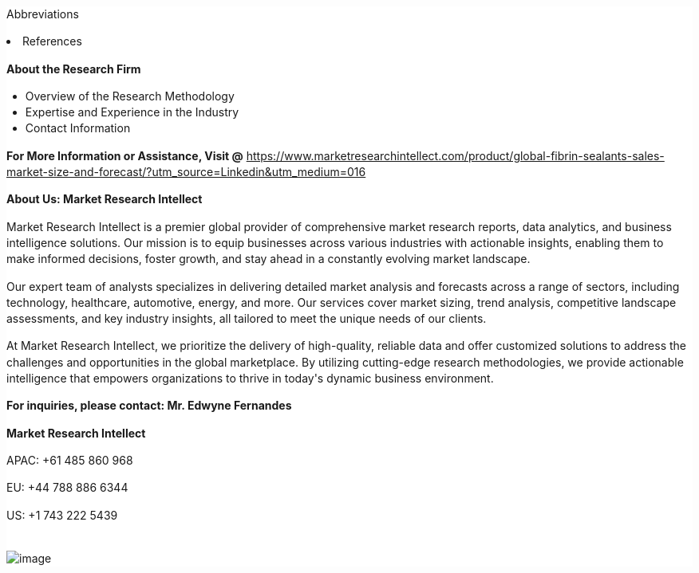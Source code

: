 Abbreviations</li><li>References</li></ul><p><strong>About the Research Firm</strong></p><ul><li>Overview of the Research Methodology</li><li>Expertise and Experience in the Industry</li><li>Contact Information</li></ul></div><div class="article-main__content" data-test-id="publishing-text-block"><p><span class="font-[700]"><strong>For More Information or Assistance, Visit @</strong>&nbsp;<a href="https://www.marketresearchintellect.com/product/global-fibrin-sealants-sales-market-size-and-forecast/?utm_source=Linkedin&utm_medium=016">https://www.marketresearchintellect.com/product/global-fibrin-sealants-sales-market-size-and-forecast/?utm_source=Linkedin&utm_medium=016</a></span></p><p><strong>About Us: Market Research Intellect</strong></p><p>Market Research Intellect is a premier global provider of comprehensive market research reports, data analytics, and business intelligence solutions. Our mission is to equip businesses across various industries with actionable insights, enabling them to make informed decisions, foster growth, and stay ahead in a constantly evolving market landscape.</p><p>Our expert team of analysts specializes in delivering detailed market analysis and forecasts across a range of sectors, including technology, healthcare, automotive, energy, and more. Our services cover market sizing, trend analysis, competitive landscape assessments, and key industry insights, all tailored to meet the unique needs of our clients.</p><p>At Market Research Intellect, we prioritize the delivery of high-quality, reliable data and offer customized solutions to address the challenges and opportunities in the global marketplace. By utilizing cutting-edge research methodologies, we provide actionable intelligence that empowers organizations to thrive in today's dynamic business environment.</p><p><strong>For inquiries, please contact: Mr. Edwyne Fernandes</strong></p><p><strong>Market Research Intellect</strong></p><p>APAC: +61 485 860 968</p><p>EU: +44 788 886 6344</p><p>US: +1 743 222 5439</p></div><div class="article-main__content" data-test-id="publishing-text-block">&nbsp;</div>
![image](https://github.com/user-attachments/assets/7f2970c7-a183-47ac-a6e9-bdb89959c2b9)
